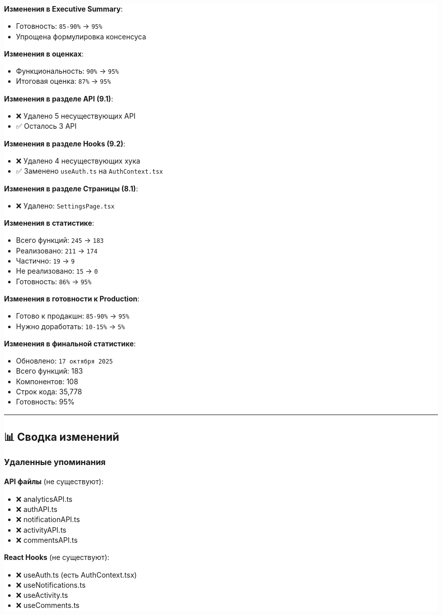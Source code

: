 **Изменения в Executive Summary**:
- Готовность: `85-90%` → `95%`
- Упрощена формулировка консенсуса

**Изменения в оценках**:
- Функциональность: `90%` → `95%`
- Итоговая оценка: `87%` → `95%`

**Изменения в разделе API (9.1)**:
- ❌ Удалено 5 несуществующих API
- ✅ Осталось 3 API

**Изменения в разделе Hooks (9.2)**:
- ❌ Удалено 4 несуществующих хука
- ✅ Заменено `useAuth.ts` на `AuthContext.tsx`

**Изменения в разделе Страницы (8.1)**:
- ❌ Удалено: `SettingsPage.tsx`

**Изменения в статистике**:
- Всего функций: `245` → `183`
- Реализовано: `211` → `174`
- Частично: `19` → `9`
- Не реализовано: `15` → `0`
- Готовность: `86%` → `95%`

**Изменения в готовности к Production**:
- Готово к продакшн: `85-90%` → `95%`
- Нужно доработать: `10-15%` → `5%`

**Изменения в финальной статистике**:
- Обновлено: `17 октября 2025`
- Всего функций: 183
- Компонентов: 108
- Строк кода: 35,778
- Готовность: 95%

---

## 📊 Сводка изменений

### Удаленные упоминания

**API файлы** (не существуют):
- ❌ analyticsAPI.ts
- ❌ authAPI.ts
- ❌ notificationAPI.ts
- ❌ activityAPI.ts
- ❌ commentsAPI.ts

**React Hooks** (не существуют):
- ❌ useAuth.ts (есть AuthContext.tsx)
- ❌ useNotifications.ts
- ❌ useActivity.ts
- ❌ useComments.ts
